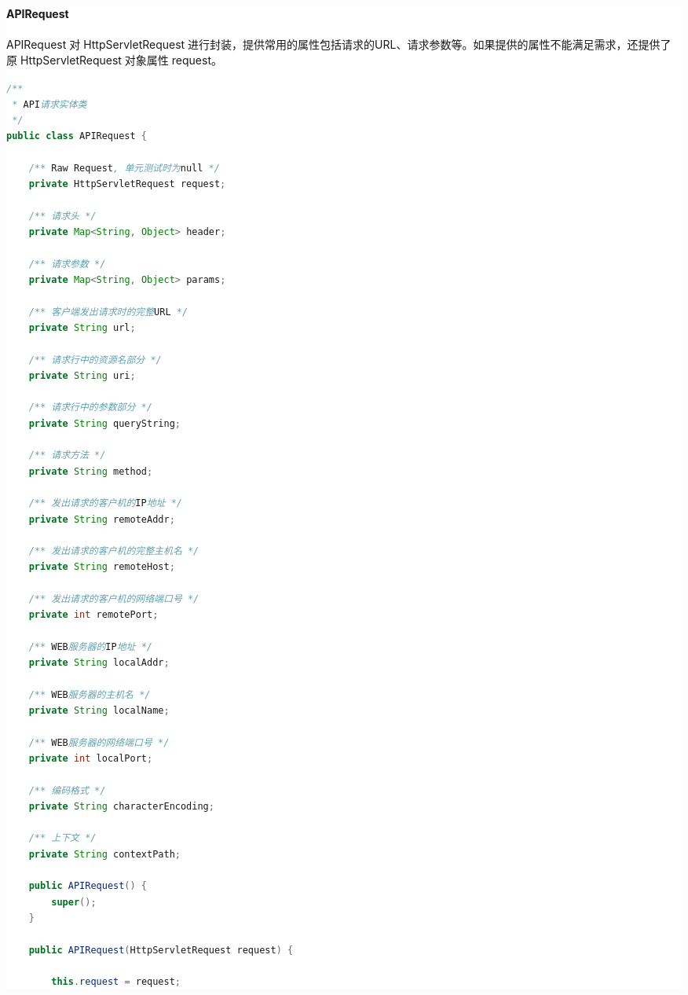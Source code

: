 #### APIRequest

APIRequest 对 HttpServletRequest 进行封装，提供常用的属性包括请求的URL、请求参数等。如果提供的属性不能满足需求，还提供了原 HttpServletRequest 对象属性 request。

```java
/**
 * API请求实体类
 */
public class APIRequest {

    /** Raw Request, 单元测试时为null */
    private HttpServletRequest request;

    /** 请求头 */
    private Map<String, Object> header;

    /** 请求参数 */
    private Map<String, Object> params;

    /** 客户端发出请求时的完整URL */
    private String url;

    /** 请求行中的资源名部分 */
    private String uri;

    /** 请求行中的参数部分 */
    private String queryString;

    /** 请求方法 */
    private String method;

    /** 发出请求的客户机的IP地址 */
    private String remoteAddr;

    /** 发出请求的客户机的完整主机名 */
    private String remoteHost;

    /** 发出请求的客户机的网络端口号 */
    private int remotePort;

    /** WEB服务器的IP地址 */
    private String localAddr;

    /** WEB服务器的主机名 */
    private String localName;

    /** WEB服务器的网络端口号 */
    private int localPort;

    /** 编码格式 */
    private String characterEncoding;

    /** 上下文 */
    private String contextPath;

    public APIRequest() {
        super();
    }

    public APIRequest(HttpServletRequest request) {

        this.request = request;

```